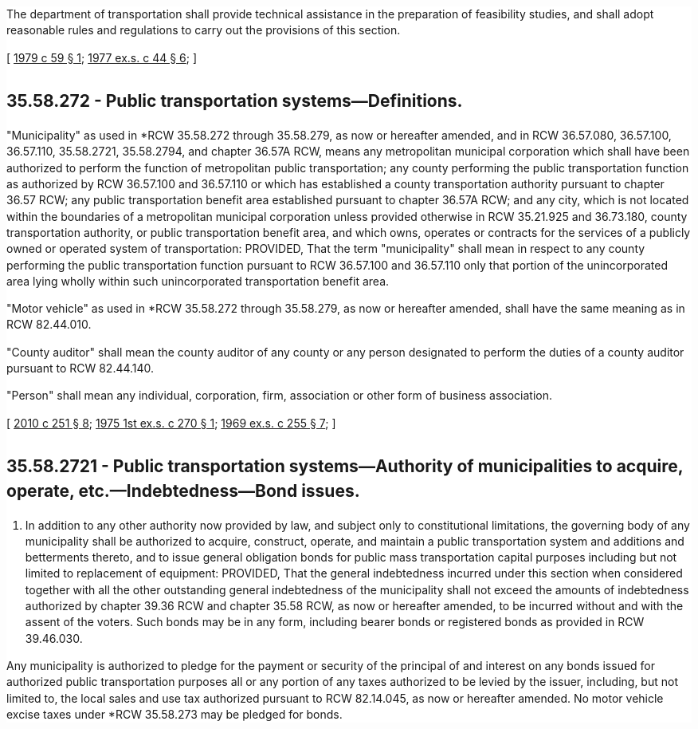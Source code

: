 The department of transportation shall provide technical assistance in the preparation of feasibility studies, and shall adopt reasonable rules and regulations to carry out the provisions of this section.

\[ [1979 c 59 § 1](http://leg.wa.gov/CodeReviser/documents/sessionlaw/1979c59.pdf?cite=1979%20c%2059%20§%201); [1977 ex.s. c 44 § 6](http://leg.wa.gov/CodeReviser/documents/sessionlaw/1977ex1c44.pdf?cite=1977%20ex.s.%20c%2044%20§%206); \]

## 35.58.272 - Public transportation systems—Definitions.
"Municipality" as used in *RCW 35.58.272 through 35.58.279, as now or hereafter amended, and in RCW 36.57.080, 36.57.100, 36.57.110, 35.58.2721, 35.58.2794, and chapter 36.57A RCW, means any metropolitan municipal corporation which shall have been authorized to perform the function of metropolitan public transportation; any county performing the public transportation function as authorized by RCW 36.57.100 and 36.57.110 or which has established a county transportation authority pursuant to chapter 36.57 RCW; any public transportation benefit area established pursuant to chapter 36.57A RCW; and any city, which is not located within the boundaries of a metropolitan municipal corporation unless provided otherwise in RCW 35.21.925 and 36.73.180, county transportation authority, or public transportation benefit area, and which owns, operates or contracts for the services of a publicly owned or operated system of transportation: PROVIDED, That the term "municipality" shall mean in respect to any county performing the public transportation function pursuant to RCW 36.57.100 and 36.57.110 only that portion of the unincorporated area lying wholly within such unincorporated transportation benefit area.

"Motor vehicle" as used in *RCW 35.58.272 through 35.58.279, as now or hereafter amended, shall have the same meaning as in RCW 82.44.010.

"County auditor" shall mean the county auditor of any county or any person designated to perform the duties of a county auditor pursuant to RCW 82.44.140.

"Person" shall mean any individual, corporation, firm, association or other form of business association.

\[ [2010 c 251 § 8](http://lawfilesext.leg.wa.gov/biennium/2009-10/Pdf/Bills/Session%20Laws/House/2179-S.SL.pdf?cite=2010%20c%20251%20§%208); [1975 1st ex.s. c 270 § 1](http://leg.wa.gov/CodeReviser/documents/sessionlaw/1975ex1c270.pdf?cite=1975%201st%20ex.s.%20c%20270%20§%201); [1969 ex.s. c 255 § 7](http://leg.wa.gov/CodeReviser/documents/sessionlaw/1969ex1c255.pdf?cite=1969%20ex.s.%20c%20255%20§%207); \]

## 35.58.2721 - Public transportation systems—Authority of municipalities to acquire, operate, etc.—Indebtedness—Bond issues.
1. In addition to any other authority now provided by law, and subject only to constitutional limitations, the governing body of any municipality shall be authorized to acquire, construct, operate, and maintain a public transportation system and additions and betterments thereto, and to issue general obligation bonds for public mass transportation capital purposes including but not limited to replacement of equipment: PROVIDED, That the general indebtedness incurred under this section when considered together with all the other outstanding general indebtedness of the municipality shall not exceed the amounts of indebtedness authorized by chapter 39.36 RCW and chapter 35.58 RCW, as now or hereafter amended, to be incurred without and with the assent of the voters. Such bonds may be in any form, including bearer bonds or registered bonds as provided in RCW 39.46.030.

Any municipality is authorized to pledge for the payment or security of the principal of and interest on any bonds issued for authorized public transportation purposes all or any portion of any taxes authorized to be levied by the issuer, including, but not limited to, the local sales and use tax authorized pursuant to RCW 82.14.045, as now or hereafter amended. No motor vehicle excise taxes under *RCW 35.58.273 may be pledged for bonds.
